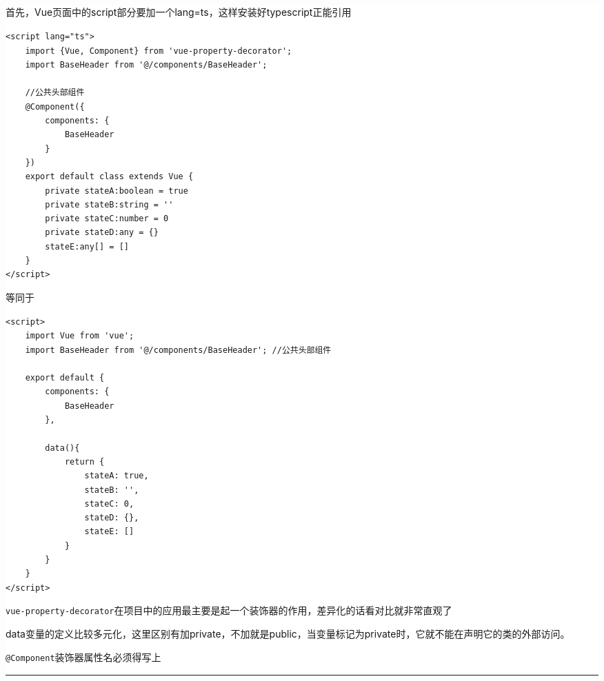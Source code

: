 首先，Vue页面中的script部分要加一个lang=ts，这样安装好typescript正能引用

```
<script lang="ts">
    import {Vue, Component} from 'vue-property-decorator';
    import BaseHeader from '@/components/BaseHeader'; 
    
    //公共头部组件
    @Component({
        components: {
            BaseHeader
        }
    })
    export default class extends Vue {
        private stateA:boolean = true
        private stateB:string = ''
        private stateC:number = 0
        private stateD:any = {}
        stateE:any[] = []
    }
</script>
```

等同于

```
<script>
    import Vue from 'vue';
    import BaseHeader from '@/components/BaseHeader'; //公共头部组件

    export default {
        components: {
            BaseHeader
        },
        
        data(){
            return {
                stateA: true,
                stateB: '',
                stateC: 0,
                stateD: {},
                stateE: []
            }	
        }
    }
</script>
```

`vue-property-decorator`在项目中的应用最主要是起一个装饰器的作用，差异化的话看对比就非常直观了

data变量的定义比较多元化，这里区别有加private，不加就是public，当变量标记为private时，它就不能在声明它的类的外部访问。

`@Component`装饰器属性名必须得写上

-------
